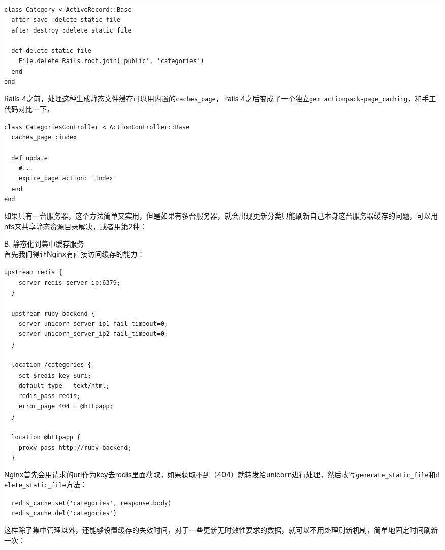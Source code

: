 ```
class Category < ActiveRecord::Base
  after_save :delete_static_file
  after_destroy :delete_static_file

  def delete_static_file
    File.delete Rails.root.join('public', 'categories')
  end
end
```

Rails 4之前，处理这种生成静态文件缓存可以用内置的`caches_page`， rails 4之后变成了一个独立`gem actionpack-page_caching`，和手工代码对比一下，   

```
class CategoriesController < ActionController::Base
  caches_page :index

  def update
    #...
    expire_page action: 'index'
  end
end
```

如果只有一台服务器，这个方法简单又实用，但是如果有多台服务器，就会出现更新分类只能刷新自己本身这台服务器缓存的问题，可以用nfs来共享静态资源目录解决，或者用第2种：   

B. 静态化到集中缓存服务   
首先我们得让Nginx有直接访问缓存的能力：   

```
upstream redis {
    server redis_server_ip:6379;
  }

  upstream ruby_backend {
    server unicorn_server_ip1 fail_timeout=0;
    server unicorn_server_ip2 fail_timeout=0;
  }

  location /categories {
    set $redis_key $uri;
    default_type   text/html;
    redis_pass redis;
    error_page 404 = @httpapp;
  }

  location @httpapp {
    proxy_pass http://ruby_backend;
  }
```

Nginx首先会用请求的uri作为key去redis里面获取，如果获取不到（404）就转发给unicorn进行处理，然后改写`generate_static_file`和`delete_static_file`方法：   

```
  redis_cache.set('categories', response.body)
  redis_cache.del('categories')
```
这样除了集中管理以外，还能够设置缓存的失效时间，对于一些更新无时效性要求的数据，就可以不用处理刷新机制，简单地固定时间刷新一次：   

